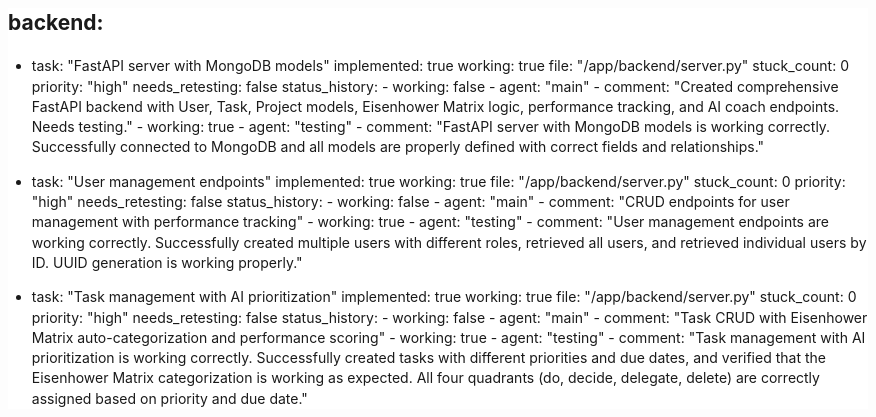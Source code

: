 ## backend:
  - task: "FastAPI server with MongoDB models"
    implemented: true
    working: true
    file: "/app/backend/server.py"
    stuck_count: 0
    priority: "high"
    needs_retesting: false
    status_history:
        - working: false
        - agent: "main"
        - comment: "Created comprehensive FastAPI backend with User, Task, Project models, Eisenhower Matrix logic, performance tracking, and AI coach endpoints. Needs testing."
        - working: true
        - agent: "testing"
        - comment: "FastAPI server with MongoDB models is working correctly. Successfully connected to MongoDB and all models are properly defined with correct fields and relationships."

  - task: "User management endpoints"
    implemented: true
    working: true
    file: "/app/backend/server.py"
    stuck_count: 0
    priority: "high"
    needs_retesting: false
    status_history:
        - working: false
        - agent: "main"
        - comment: "CRUD endpoints for user management with performance tracking"
        - working: true
        - agent: "testing"
        - comment: "User management endpoints are working correctly. Successfully created multiple users with different roles, retrieved all users, and retrieved individual users by ID. UUID generation is working properly."

  - task: "Task management with AI prioritization"
    implemented: true
    working: true
    file: "/app/backend/server.py"
    stuck_count: 0
    priority: "high"
    needs_retesting: false
    status_history:
        - working: false
        - agent: "main"
        - comment: "Task CRUD with Eisenhower Matrix auto-categorization and performance scoring"
        - working: true
        - agent: "testing"
        - comment: "Task management with AI prioritization is working correctly. Successfully created tasks with different priorities and due dates, and verified that the Eisenhower Matrix categorization is working as expected. All four quadrants (do, decide, delegate, delete) are correctly assigned based on priority and due date."
